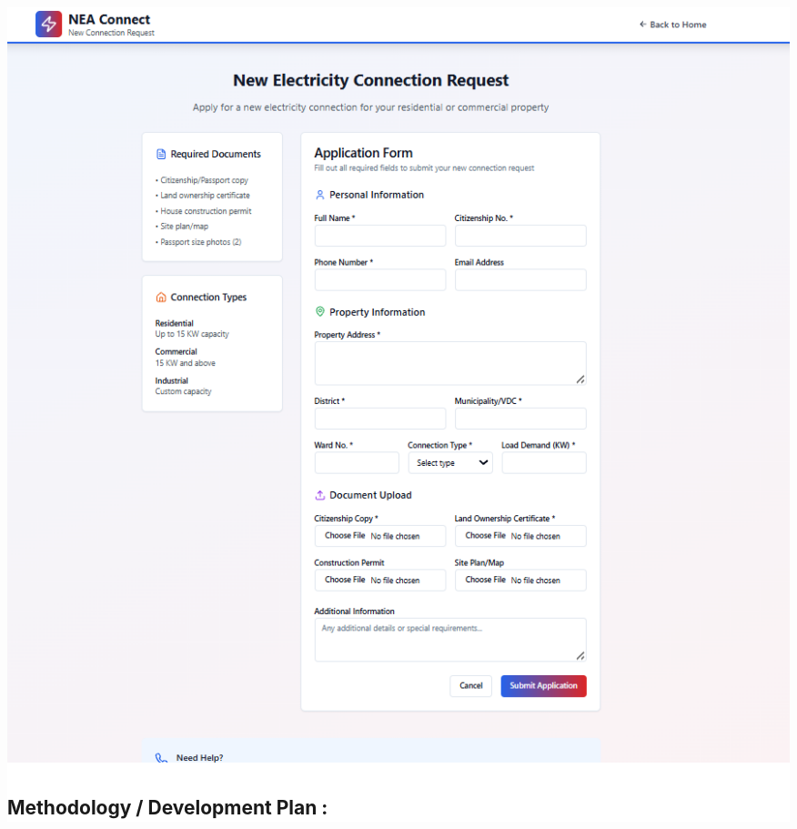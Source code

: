 ![Homepage Screenshot](https://github.com/mesurajan/NEA-Connect/blob/main/Assets%20for%20readme/10.png?raw=true)
## Methodology / Development Plan :
